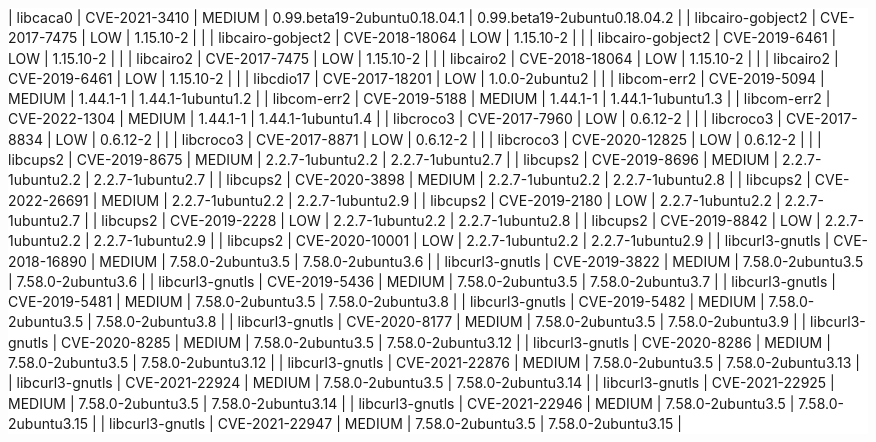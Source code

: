| libcaca0         |    CVE-2021-3410   |   MEDIUM  |  0.99.beta19-2ubuntu0.18.04.1 | 0.99.beta19-2ubuntu0.18.04.2 |
| libcairo-gobject2         |    CVE-2017-7475   |   LOW  |  1.15.10-2 |  |
| libcairo-gobject2         |    CVE-2018-18064   |   LOW  |  1.15.10-2 |  |
| libcairo-gobject2         |    CVE-2019-6461   |   LOW  |  1.15.10-2 |  |
| libcairo2         |    CVE-2017-7475   |   LOW  |  1.15.10-2 |  |
| libcairo2         |    CVE-2018-18064   |   LOW  |  1.15.10-2 |  |
| libcairo2         |    CVE-2019-6461   |   LOW  |  1.15.10-2 |  |
| libcdio17         |    CVE-2017-18201   |   LOW  |  1.0.0-2ubuntu2 |  |
| libcom-err2         |    CVE-2019-5094   |   MEDIUM  |  1.44.1-1 | 1.44.1-1ubuntu1.2 |
| libcom-err2         |    CVE-2019-5188   |   MEDIUM  |  1.44.1-1 | 1.44.1-1ubuntu1.3 |
| libcom-err2         |    CVE-2022-1304   |   MEDIUM  |  1.44.1-1 | 1.44.1-1ubuntu1.4 |
| libcroco3         |    CVE-2017-7960   |   LOW  |  0.6.12-2 |  |
| libcroco3         |    CVE-2017-8834   |   LOW  |  0.6.12-2 |  |
| libcroco3         |    CVE-2017-8871   |   LOW  |  0.6.12-2 |  |
| libcroco3         |    CVE-2020-12825   |   LOW  |  0.6.12-2 |  |
| libcups2         |    CVE-2019-8675   |   MEDIUM  |  2.2.7-1ubuntu2.2 | 2.2.7-1ubuntu2.7 |
| libcups2         |    CVE-2019-8696   |   MEDIUM  |  2.2.7-1ubuntu2.2 | 2.2.7-1ubuntu2.7 |
| libcups2         |    CVE-2020-3898   |   MEDIUM  |  2.2.7-1ubuntu2.2 | 2.2.7-1ubuntu2.8 |
| libcups2         |    CVE-2022-26691   |   MEDIUM  |  2.2.7-1ubuntu2.2 | 2.2.7-1ubuntu2.9 |
| libcups2         |    CVE-2019-2180   |   LOW  |  2.2.7-1ubuntu2.2 | 2.2.7-1ubuntu2.7 |
| libcups2         |    CVE-2019-2228   |   LOW  |  2.2.7-1ubuntu2.2 | 2.2.7-1ubuntu2.8 |
| libcups2         |    CVE-2019-8842   |   LOW  |  2.2.7-1ubuntu2.2 | 2.2.7-1ubuntu2.9 |
| libcups2         |    CVE-2020-10001   |   LOW  |  2.2.7-1ubuntu2.2 | 2.2.7-1ubuntu2.9 |
| libcurl3-gnutls         |    CVE-2018-16890   |   MEDIUM  |  7.58.0-2ubuntu3.5 | 7.58.0-2ubuntu3.6 |
| libcurl3-gnutls         |    CVE-2019-3822   |   MEDIUM  |  7.58.0-2ubuntu3.5 | 7.58.0-2ubuntu3.6 |
| libcurl3-gnutls         |    CVE-2019-5436   |   MEDIUM  |  7.58.0-2ubuntu3.5 | 7.58.0-2ubuntu3.7 |
| libcurl3-gnutls         |    CVE-2019-5481   |   MEDIUM  |  7.58.0-2ubuntu3.5 | 7.58.0-2ubuntu3.8 |
| libcurl3-gnutls         |    CVE-2019-5482   |   MEDIUM  |  7.58.0-2ubuntu3.5 | 7.58.0-2ubuntu3.8 |
| libcurl3-gnutls         |    CVE-2020-8177   |   MEDIUM  |  7.58.0-2ubuntu3.5 | 7.58.0-2ubuntu3.9 |
| libcurl3-gnutls         |    CVE-2020-8285   |   MEDIUM  |  7.58.0-2ubuntu3.5 | 7.58.0-2ubuntu3.12 |
| libcurl3-gnutls         |    CVE-2020-8286   |   MEDIUM  |  7.58.0-2ubuntu3.5 | 7.58.0-2ubuntu3.12 |
| libcurl3-gnutls         |    CVE-2021-22876   |   MEDIUM  |  7.58.0-2ubuntu3.5 | 7.58.0-2ubuntu3.13 |
| libcurl3-gnutls         |    CVE-2021-22924   |   MEDIUM  |  7.58.0-2ubuntu3.5 | 7.58.0-2ubuntu3.14 |
| libcurl3-gnutls         |    CVE-2021-22925   |   MEDIUM  |  7.58.0-2ubuntu3.5 | 7.58.0-2ubuntu3.14 |
| libcurl3-gnutls         |    CVE-2021-22946   |   MEDIUM  |  7.58.0-2ubuntu3.5 | 7.58.0-2ubuntu3.15 |
| libcurl3-gnutls         |    CVE-2021-22947   |   MEDIUM  |  7.58.0-2ubuntu3.5 | 7.58.0-2ubuntu3.15 |
